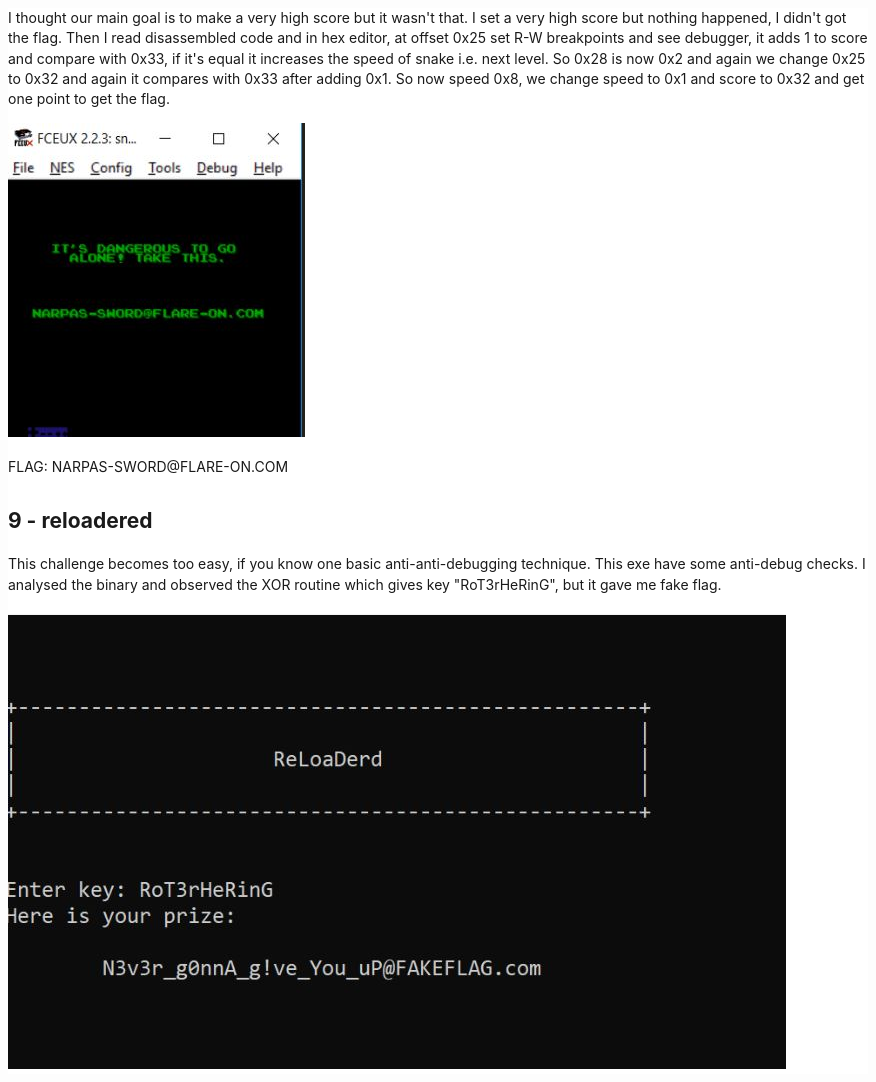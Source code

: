 I thought our main goal is to make a very high score but it wasn't that. I set a very high score but nothing happened, I didn't got the flag. Then I read disassembled code and in hex editor, at offset 0x25 set R-W breakpoints and see debugger, it adds 1 to score and compare with 0x33, if it's equal it increases the speed of snake i.e. next level. So 0x28 is now 0x2 and again we change 0x25 to 0x32 and again it compares with 0x33 after adding 0x1. So now speed 0x8, we change speed to 0x1 and score to 0x32 and get one point to get the flag.

![Image not found](https://raw.githubusercontent.com/r0hanSH/r0hanSH.github.io/master/images/flareon/ch-8-flag.JPG)

FLAG: NARPAS-SWORD\@FLARE-ON.COM

## 9 - reloadered

This challenge becomes too easy, if you know one basic anti-anti-debugging technique. This exe have some anti-debug checks. I analysed the binary and observed the XOR routine which gives key "RoT3rHeRinG", but it gave me fake flag.

![Image not found](https://raw.githubusercontent.com/r0hanSH/r0hanSH.github.io/master/images/flareon/ch-9-fakeflag.JPG)
